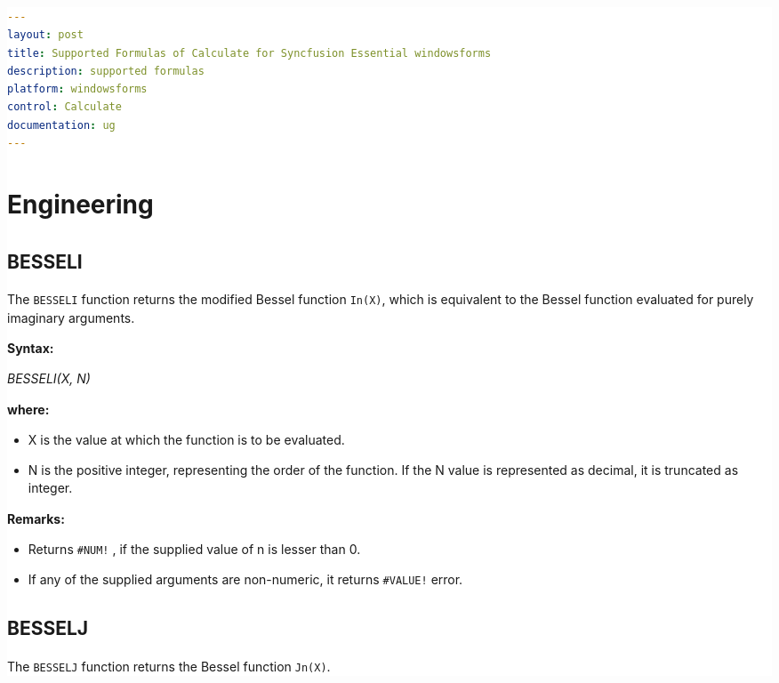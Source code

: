 ```yaml
---
layout: post
title: Supported Formulas of Calculate for Syncfusion Essential windowsforms
description: supported formulas
platform: windowsforms
control: Calculate
documentation: ug
---
```


# Engineering



## BESSELI



The `BESSELI` function returns the modified Bessel function `In(X)`, which is equivalent to the Bessel function evaluated for purely imaginary arguments.



**Syntax:**



_BESSELI(X, N)_



**where:**



* X is the value at which the function is to be evaluated.



* N is the positive integer, representing the order of the function. If the N value is represented as decimal, it is truncated as integer.



**Remarks:**



* Returns `#NUM!` , if the supplied value of n is lesser than 0.



* If any of the supplied arguments are non-numeric, it returns `#VALUE!` error.



## BESSELJ



The `BESSELJ` function returns the Bessel function `Jn(X)`.
 

